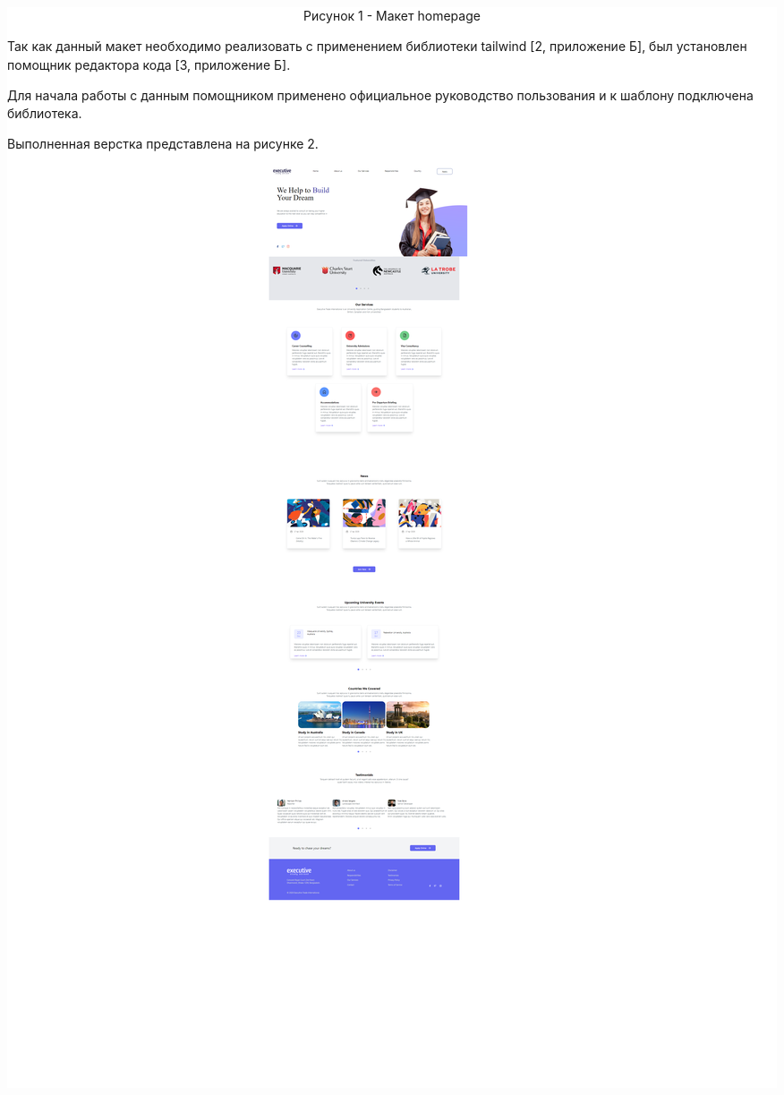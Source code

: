 <p align=center>Рисунок 1 - Макет homepage</p>

Так как данный макет необходимо реализовать с применением библиотеки tailwind [2, приложение Б], был установлен помощник редактора кода [3, приложение Б].

Для начала работы с данным помощником применено официальное руководство пользования и к шаблону подключена библиотека.

Выполненная верстка представлена на рисунке 2.

<p align=center><img src=./Images/maket4.png></p>

